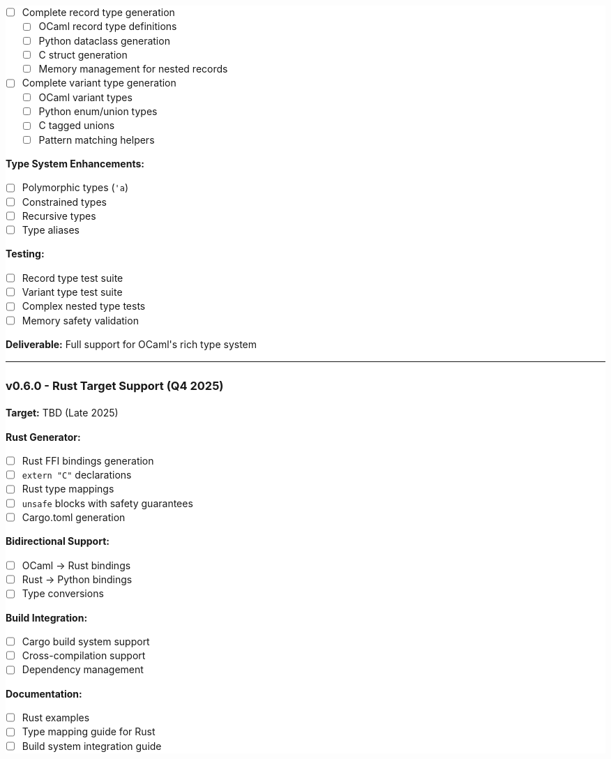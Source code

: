 - [ ] Complete record type generation
  - [ ] OCaml record type definitions
  - [ ] Python dataclass generation
  - [ ] C struct generation
  - [ ] Memory management for nested records
- [ ] Complete variant type generation
  - [ ] OCaml variant types
  - [ ] Python enum/union types
  - [ ] C tagged unions
  - [ ] Pattern matching helpers

**Type System Enhancements:**

- [ ] Polymorphic types (`'a`)
- [ ] Constrained types
- [ ] Recursive types
- [ ] Type aliases

**Testing:**

- [ ] Record type test suite
- [ ] Variant type test suite
- [ ] Complex nested type tests
- [ ] Memory safety validation

**Deliverable:** Full support for OCaml's rich type system

---

### v0.6.0 - Rust Target Support (Q4 2025)
**Target:** TBD (Late 2025)

**Rust Generator:**

- [ ] Rust FFI bindings generation
- [ ] `extern "C"` declarations
- [ ] Rust type mappings
- [ ] `unsafe` blocks with safety guarantees
- [ ] Cargo.toml generation

**Bidirectional Support:**

- [ ] OCaml → Rust bindings
- [ ] Rust → Python bindings
- [ ] Type conversions

**Build Integration:**

- [ ] Cargo build system support
- [ ] Cross-compilation support
- [ ] Dependency management

**Documentation:**

- [ ] Rust examples
- [ ] Type mapping guide for Rust
- [ ] Build system integration guide

